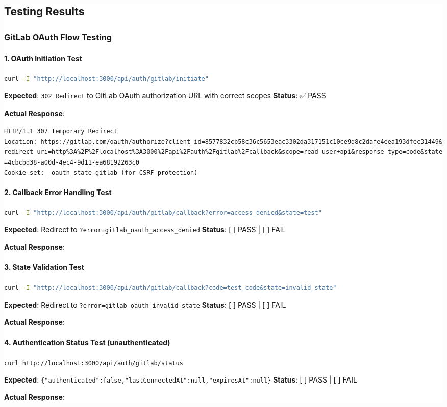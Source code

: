 ## Testing Results

### GitLab OAuth Flow Testing

#### 1. OAuth Initiation Test
```bash
curl -I "http://localhost:3000/api/auth/gitlab/initiate"
```

**Expected**: `302 Redirect` to GitLab OAuth authorization URL with correct scopes
**Status**: ✅ PASS

**Actual Response**:
```
HTTP/1.1 307 Temporary Redirect
Location: https://gitlab.com/oauth/authorize?client_id=8577832cb58c36c5653eac3302da317151c10ce9d8c2dafe4eea193dfec31449&redirect_uri=http%3A%2F%2Flocalhost%3A3000%2Fapi%2Fauth%2Fgitlab%2Fcallback&scope=read_user+api&response_type=code&state=4cbcbd38-a00d-4ec4-9d11-ea68192263c0
Cookie set: _oauth_state_gitlab (for CSRF protection)
```

#### 2. Callback Error Handling Test
```bash
curl -I "http://localhost:3000/api/auth/gitlab/callback?error=access_denied&state=test"
```

**Expected**: Redirect to `?error=gitlab_oauth_access_denied`
**Status**: [ ] PASS | [ ] FAIL

**Actual Response**:
```

```

#### 3. State Validation Test
```bash
curl -I "http://localhost:3000/api/auth/gitlab/callback?code=test_code&state=invalid_state"
```

**Expected**: Redirect to `?error=gitlab_oauth_invalid_state`
**Status**: [ ] PASS | [ ] FAIL

**Actual Response**:
```

```

#### 4. Authentication Status Test (unauthenticated)
```bash
curl http://localhost:3000/api/auth/gitlab/status
```

**Expected**: `{"authenticated":false,"lastConnectedAt":null,"expiresAt":null}`
**Status**: [ ] PASS | [ ] FAIL

**Actual Response**:
```

```
